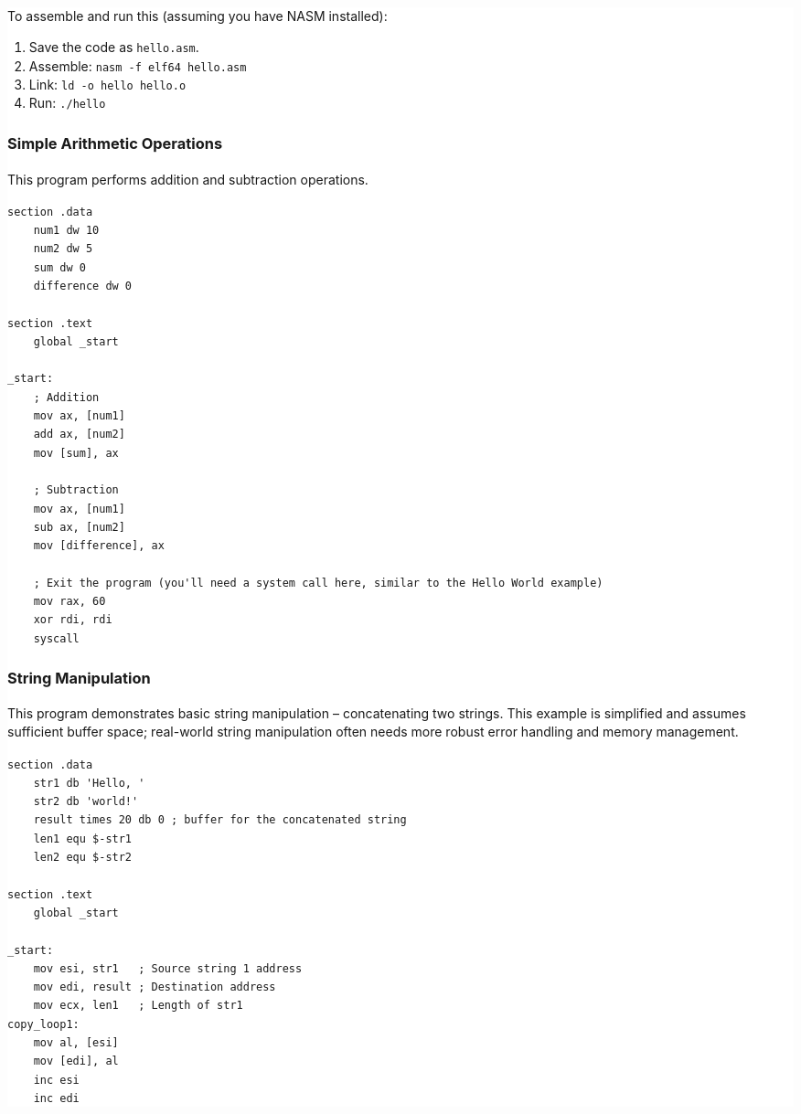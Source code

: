To assemble and run this (assuming you have NASM installed):

1.  Save the code as `hello.asm`.
2.  Assemble: `nasm -f elf64 hello.asm`
3.  Link: `ld -o hello hello.o`
4.  Run: `./hello`


### Simple Arithmetic Operations

This program performs addition and subtraction operations.

```assembly
section .data
    num1 dw 10
    num2 dw 5
    sum dw 0
    difference dw 0

section .text
    global _start

_start:
    ; Addition
    mov ax, [num1]
    add ax, [num2]
    mov [sum], ax

    ; Subtraction
    mov ax, [num1]
    sub ax, [num2]
    mov [difference], ax

    ; Exit the program (you'll need a system call here, similar to the Hello World example)
    mov rax, 60
    xor rdi, rdi
    syscall

```


### String Manipulation

This program demonstrates basic string manipulation – concatenating two strings.  This example is simplified and assumes sufficient buffer space; real-world string manipulation often needs more robust error handling and memory management.

```assembly
section .data
    str1 db 'Hello, '
    str2 db 'world!'
    result times 20 db 0 ; buffer for the concatenated string
    len1 equ $-str1
    len2 equ $-str2

section .text
    global _start

_start:
    mov esi, str1   ; Source string 1 address
    mov edi, result ; Destination address
    mov ecx, len1   ; Length of str1
copy_loop1:
    mov al, [esi]
    mov [edi], al
    inc esi
    inc edi
```